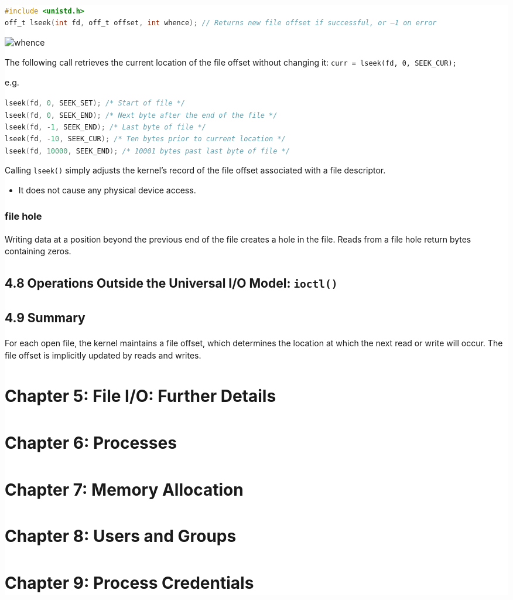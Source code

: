 ```c
#include <unistd.h>
off_t lseek(int fd, off_t offset, int whence); // Returns new file offset if successful, or –1 on error
```

![whence](https://cloud.githubusercontent.com/assets/14265605/10826013/aa55c4d2-7e35-11e5-8726-fffea77aeffd.png)

The following
call retrieves the current location of the file offset without changing it:
`curr = lseek(fd, 0, SEEK_CUR);`

e.g.
```c
lseek(fd, 0, SEEK_SET); /* Start of file */
lseek(fd, 0, SEEK_END); /* Next byte after the end of the file */
lseek(fd, -1, SEEK_END); /* Last byte of file */
lseek(fd, -10, SEEK_CUR); /* Ten bytes prior to current location */
lseek(fd, 10000, SEEK_END); /* 10001 bytes past last byte of file */
```
Calling `lseek()` simply adjusts the kernel’s record of the file offset associated with a
file descriptor. 
* It does not cause any physical device access.
### file hole
Writing data at a position
beyond the previous end of the file creates a hole in the file. Reads from a file hole
return bytes containing zeros.

## 4.8 Operations Outside the Universal I/O Model: `ioctl()`

## 4.9 Summary
For each open file, the kernel maintains a file offset, which determines the
location at which the next read or write will occur. The file offset is implicitly
updated by reads and writes.

# Chapter 5: File I/O: Further Details

# Chapter 6: Processes

# Chapter 7: Memory Allocation

# Chapter 8: Users and Groups

# Chapter 9: Process Credentials
